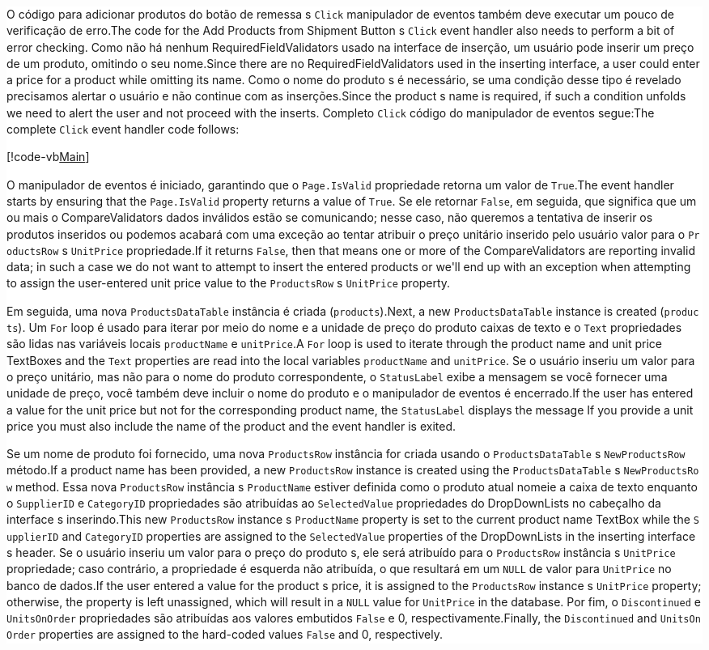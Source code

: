 <span data-ttu-id="8c5e2-279">O código para adicionar produtos do botão de remessa s `Click` manipulador de eventos também deve executar um pouco de verificação de erro.</span><span class="sxs-lookup"><span data-stu-id="8c5e2-279">The code for the Add Products from Shipment Button s `Click` event handler also needs to perform a bit of error checking.</span></span> <span data-ttu-id="8c5e2-280">Como não há nenhum RequiredFieldValidators usado na interface de inserção, um usuário pode inserir um preço de um produto, omitindo o seu nome.</span><span class="sxs-lookup"><span data-stu-id="8c5e2-280">Since there are no RequiredFieldValidators used in the inserting interface, a user could enter a price for a product while omitting its name.</span></span> <span data-ttu-id="8c5e2-281">Como o nome do produto s é necessário, se uma condição desse tipo é revelado precisamos alertar o usuário e não continue com as inserções.</span><span class="sxs-lookup"><span data-stu-id="8c5e2-281">Since the product s name is required, if such a condition unfolds we need to alert the user and not proceed with the inserts.</span></span> <span data-ttu-id="8c5e2-282">Completo `Click` código do manipulador de eventos segue:</span><span class="sxs-lookup"><span data-stu-id="8c5e2-282">The complete `Click` event handler code follows:</span></span>

[!code-vb[Main](batch-inserting-vb/samples/sample6.vb)]

<span data-ttu-id="8c5e2-283">O manipulador de eventos é iniciado, garantindo que o `Page.IsValid` propriedade retorna um valor de `True`.</span><span class="sxs-lookup"><span data-stu-id="8c5e2-283">The event handler starts by ensuring that the `Page.IsValid` property returns a value of `True`.</span></span> <span data-ttu-id="8c5e2-284">Se ele retornar `False`, em seguida, que significa que um ou mais o CompareValidators dados inválidos estão se comunicando; nesse caso, não queremos a tentativa de inserir os produtos inseridos ou podemos acabará com uma exceção ao tentar atribuir o preço unitário inserido pelo usuário valor para o `ProductsRow` s `UnitPrice` propriedade.</span><span class="sxs-lookup"><span data-stu-id="8c5e2-284">If it returns `False`, then that means one or more of the CompareValidators are reporting invalid data; in such a case we do not want to attempt to insert the entered products or we'll end up with an exception when attempting to assign the user-entered unit price value to the `ProductsRow` s `UnitPrice` property.</span></span>

<span data-ttu-id="8c5e2-285">Em seguida, uma nova `ProductsDataTable` instância é criada (`products`).</span><span class="sxs-lookup"><span data-stu-id="8c5e2-285">Next, a new `ProductsDataTable` instance is created (`products`).</span></span> <span data-ttu-id="8c5e2-286">Um `For` loop é usado para iterar por meio do nome e a unidade de preço do produto caixas de texto e o `Text` propriedades são lidas nas variáveis locais `productName` e `unitPrice`.</span><span class="sxs-lookup"><span data-stu-id="8c5e2-286">A `For` loop is used to iterate through the product name and unit price TextBoxes and the `Text` properties are read into the local variables `productName` and `unitPrice`.</span></span> <span data-ttu-id="8c5e2-287">Se o usuário inseriu um valor para o preço unitário, mas não para o nome do produto correspondente, o `StatusLabel` exibe a mensagem se você fornecer uma unidade de preço, você também deve incluir o nome do produto e o manipulador de eventos é encerrado.</span><span class="sxs-lookup"><span data-stu-id="8c5e2-287">If the user has entered a value for the unit price but not for the corresponding product name, the `StatusLabel` displays the message If you provide a unit price you must also include the name of the product and the event handler is exited.</span></span>

<span data-ttu-id="8c5e2-288">Se um nome de produto foi fornecido, uma nova `ProductsRow` instância for criada usando o `ProductsDataTable` s `NewProductsRow` método.</span><span class="sxs-lookup"><span data-stu-id="8c5e2-288">If a product name has been provided, a new `ProductsRow` instance is created using the `ProductsDataTable` s `NewProductsRow` method.</span></span> <span data-ttu-id="8c5e2-289">Essa nova `ProductsRow` instância s `ProductName` estiver definida como o produto atual nomeie a caixa de texto enquanto o `SupplierID` e `CategoryID` propriedades são atribuídas ao `SelectedValue` propriedades do DropDownLists no cabeçalho da interface s inserindo.</span><span class="sxs-lookup"><span data-stu-id="8c5e2-289">This new `ProductsRow` instance s `ProductName` property is set to the current product name TextBox while the `SupplierID` and `CategoryID` properties are assigned to the `SelectedValue` properties of the DropDownLists in the inserting interface s header.</span></span> <span data-ttu-id="8c5e2-290">Se o usuário inseriu um valor para o preço do produto s, ele será atribuído para o `ProductsRow` instância s `UnitPrice` propriedade; caso contrário, a propriedade é esquerda não atribuída, o que resultará em um `NULL` de valor para `UnitPrice` no banco de dados.</span><span class="sxs-lookup"><span data-stu-id="8c5e2-290">If the user entered a value for the product s price, it is assigned to the `ProductsRow` instance s `UnitPrice` property; otherwise, the property is left unassigned, which will result in a `NULL` value for `UnitPrice` in the database.</span></span> <span data-ttu-id="8c5e2-291">Por fim, o `Discontinued` e `UnitsOnOrder` propriedades são atribuídas aos valores embutidos `False` e 0, respectivamente.</span><span class="sxs-lookup"><span data-stu-id="8c5e2-291">Finally, the `Discontinued` and `UnitsOnOrder` properties are assigned to the hard-coded values `False` and 0, respectively.</span></span>
